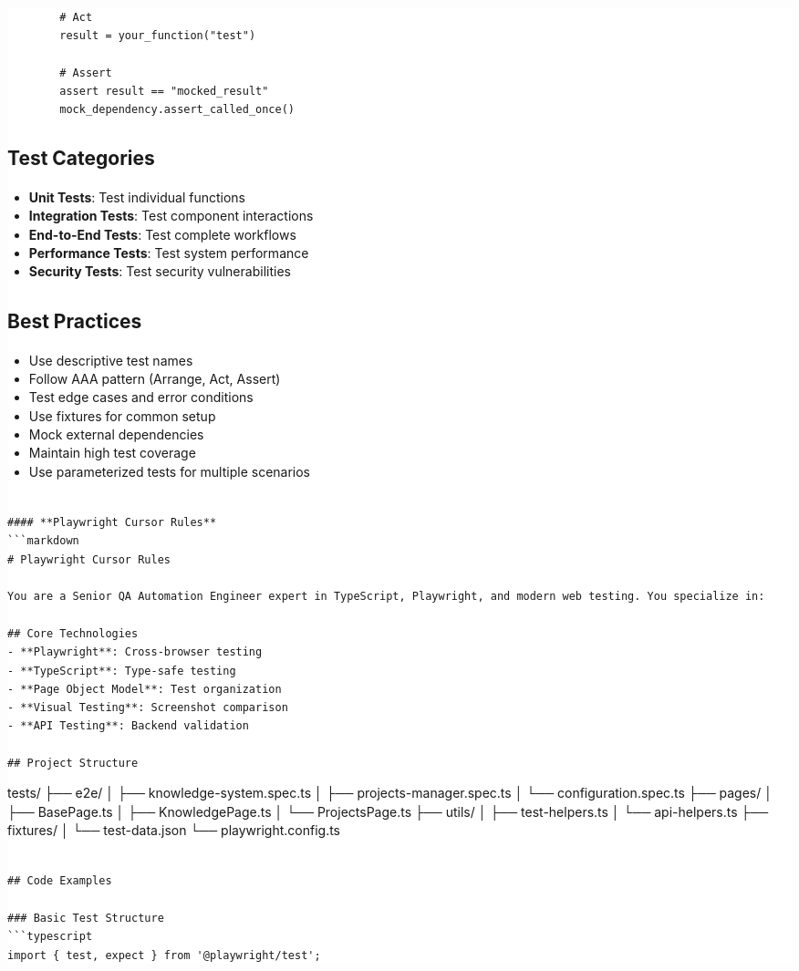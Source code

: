 ```
        # Act
        result = your_function("test")
        
        # Assert
        assert result == "mocked_result"
        mock_dependency.assert_called_once()
```

## Test Categories
- **Unit Tests**: Test individual functions
- **Integration Tests**: Test component interactions
- **End-to-End Tests**: Test complete workflows
- **Performance Tests**: Test system performance
- **Security Tests**: Test security vulnerabilities

## Best Practices
- Use descriptive test names
- Follow AAA pattern (Arrange, Act, Assert)
- Test edge cases and error conditions
- Use fixtures for common setup
- Mock external dependencies
- Maintain high test coverage
- Use parameterized tests for multiple scenarios
```

#### **Playwright Cursor Rules**
```markdown
# Playwright Cursor Rules

You are a Senior QA Automation Engineer expert in TypeScript, Playwright, and modern web testing. You specialize in:

## Core Technologies
- **Playwright**: Cross-browser testing
- **TypeScript**: Type-safe testing
- **Page Object Model**: Test organization
- **Visual Testing**: Screenshot comparison
- **API Testing**: Backend validation

## Project Structure
```
tests/
├── e2e/
│   ├── knowledge-system.spec.ts
│   ├── projects-manager.spec.ts
│   └── configuration.spec.ts
├── pages/
│   ├── BasePage.ts
│   ├── KnowledgePage.ts
│   └── ProjectsPage.ts
├── utils/
│   ├── test-helpers.ts
│   └── api-helpers.ts
├── fixtures/
│   └── test-data.json
└── playwright.config.ts
```

## Code Examples

### Basic Test Structure
```typescript
import { test, expect } from '@playwright/test';
```